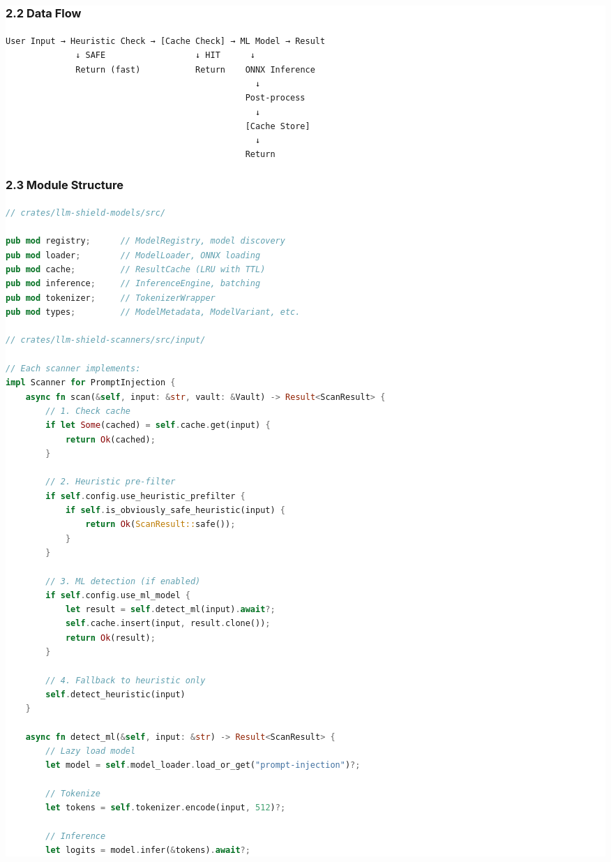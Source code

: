 ### 2.2 Data Flow

```
User Input → Heuristic Check → [Cache Check] → ML Model → Result
              ↓ SAFE                  ↓ HIT      ↓
              Return (fast)           Return    ONNX Inference
                                                  ↓
                                                Post-process
                                                  ↓
                                                [Cache Store]
                                                  ↓
                                                Return
```

### 2.3 Module Structure

```rust
// crates/llm-shield-models/src/

pub mod registry;      // ModelRegistry, model discovery
pub mod loader;        // ModelLoader, ONNX loading
pub mod cache;         // ResultCache (LRU with TTL)
pub mod inference;     // InferenceEngine, batching
pub mod tokenizer;     // TokenizerWrapper
pub mod types;         // ModelMetadata, ModelVariant, etc.

// crates/llm-shield-scanners/src/input/

// Each scanner implements:
impl Scanner for PromptInjection {
    async fn scan(&self, input: &str, vault: &Vault) -> Result<ScanResult> {
        // 1. Check cache
        if let Some(cached) = self.cache.get(input) {
            return Ok(cached);
        }

        // 2. Heuristic pre-filter
        if self.config.use_heuristic_prefilter {
            if self.is_obviously_safe_heuristic(input) {
                return Ok(ScanResult::safe());
            }
        }

        // 3. ML detection (if enabled)
        if self.config.use_ml_model {
            let result = self.detect_ml(input).await?;
            self.cache.insert(input, result.clone());
            return Ok(result);
        }

        // 4. Fallback to heuristic only
        self.detect_heuristic(input)
    }

    async fn detect_ml(&self, input: &str) -> Result<ScanResult> {
        // Lazy load model
        let model = self.model_loader.load_or_get("prompt-injection")?;

        // Tokenize
        let tokens = self.tokenizer.encode(input, 512)?;

        // Inference
        let logits = model.infer(&tokens).await?;

```